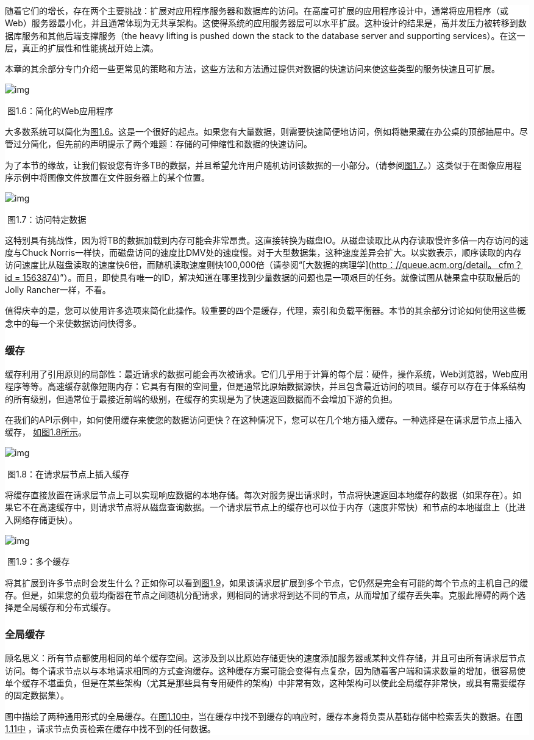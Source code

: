 随着它们的增长，存在两个主要挑战：扩展对应用程序服务器和数据库的访问。在高度可扩展的应用程序设计中，通常将应用程序（或Web）服务器最小化，并且通常体现为无共享架构。这使得系统的应用服务器层可以水平扩展。这种设计的结果是，高并发压力被转移到数据库服务和其他后端支撑服务（the heavy lifting is pushed down the stack to the database server and supporting services）。在这一层，真正的扩展性和性能挑战开始上演。

本章的其余部分专门介绍一些更常见的策略和方法，这些方法和方法通过提供对数据的快速访问来使这些类型的服务快速且可扩展。

![img](http://www.aosabook.org/images/distsys/overSimpleWeb.png)

​																图1.6：简化的Web应用程序

大多数系统可以简化为[图1.6](http://www.aosabook.org/en/distsys.html#fig.distsys.6)。这是一个很好的起点。如果您有大量数据，则需要快速简便地访问，例如将糖果藏在办公桌的顶部抽屉中。尽管过分简化，但先前的声明提示了两个难题：存储的可伸缩性和数据的快速访问。

为了本节的缘故，让我们假设您有许多TB的数据，并且希望允许用户随机访问该数据的一小部分。（请参阅[图1.7](http://www.aosabook.org/en/distsys.html#fig.distsys.7)。）这类似于在图像应用程序示例中将图像文件放置在文件服务器上的某个位置。

![img](http://www.aosabook.org/images/distsys/accessingData.png)

​																	图1.7：访问特定数据

这特别具有挑战性，因为将TB的数据加载到内存可能会非常昂贵。这直接转换为磁盘IO。从磁盘读取比从内存读取慢许多倍—内存访问的速度与Chuck Norris一样快，而磁盘访问的速度比DMV处的速度慢。对于大型数据集，这种速度差异会扩大。以实数表示，顺序读取的内存访问速度比从磁盘读取的速度快6倍，而随机读取速度则快100,000倍（请参阅“[大数据的病理学]([http：//queue.acm.org/detail。 cfm？id = 1563874](http://queue.acm.org/detail.cfm?id=1563874))”）。而且，即使具有唯一的ID，解决知道在哪里找到少量数据的问题也是一项艰巨的任务。就像试图从糖果盒中获取最后的Jolly Rancher一样，不看。

值得庆幸的是，您可以使用许多选项来简化此操作。较重要的四个是缓存，代理，索引和负载平衡器。本节的其余部分讨论如何使用这些概念中的每一个来使数据访问快得多。

### 缓存

缓存利用了引用原则的局部性：最近请求的数据可能会再次被请求。它们几乎用于计算的每个层：硬件，操作系统，Web浏览器，Web应用程序等等。高速缓存就像短期内存：它具有有限的空间量，但是通常比原始数据源快，并且包含最近访问的项目。缓存可以存在于体系结构的所有级别，但通常位于最接近前端的级别，在缓存的实现是为了快速返回数据而不会增加下游的负担。

在我们的API示例中，如何使用缓存来使您的数据访问更快？在这种情况下，您可以在几个地方插入缓存。一种选择是在请求层节点上插入缓存， [如图1.8所示](http://www.aosabook.org/en/distsys.html#fig.distsys.8)。

![img](http://www.aosabook.org/images/distsys/cache.png)

​													图1.8：在请求层节点上插入缓存

将缓存直接放置在请求层节点上可以实现响应数据的本地存储。每次对服务提出请求时，节点将快速返回本地缓存的数据（如果存在）。如果它不在高速缓存中，则请求节点将从磁盘查询数据。一个请求层节点上的缓存也可以位于内存（速度非常快）和节点的本地磁盘上（比进入网络存储更快）。

![img](http://www.aosabook.org/images/distsys/multipleCaches.png)

​															图1.9：多个缓存

将其扩展到许多节点时会发生什么？正如你可以看到[图1.9](http://www.aosabook.org/en/distsys.html#fig.distsys.9)，如果该请求层扩展到多个节点，它仍然是完全有可能的每个节点的主机自己的缓存。但是，如果您的负载均衡器在节点之间随机分配请求，则相同的请求将到达不同的节点，从而增加了缓存丢失率。克服此障碍的两个选择是全局缓存和分布式缓存。

### 全局缓存

顾名思义：所有节点都使用相同的单个缓存空间。这涉及到以比原始存储更快的速度添加服务器或某种文件存储，并且可由所有请求层节点访问。每个请求节点以与本地请求相同的方式查询缓存。这种缓存方案可能会变得有点复杂，因为随着客户端和请求数量的增加，很容易使单个缓存不堪重负，但是在某些架构（尤其是那些具有专用硬件的架构）中非常有效，这种架构可以使此全局缓存非常快，或具有需要缓存的固定数据集）。

图中描绘了两种通用形式的全局缓存。在[图1.10中](http://www.aosabook.org/en/distsys.html#fig.distsys.10)，当在缓存中找不到缓存的响应时，缓存本身将负责从基础存储中检索丢失的数据。在[图1.11中](http://www.aosabook.org/en/distsys.html#fig.distsys.11) ，请求节点负责检索在缓存中找不到的任何数据。
